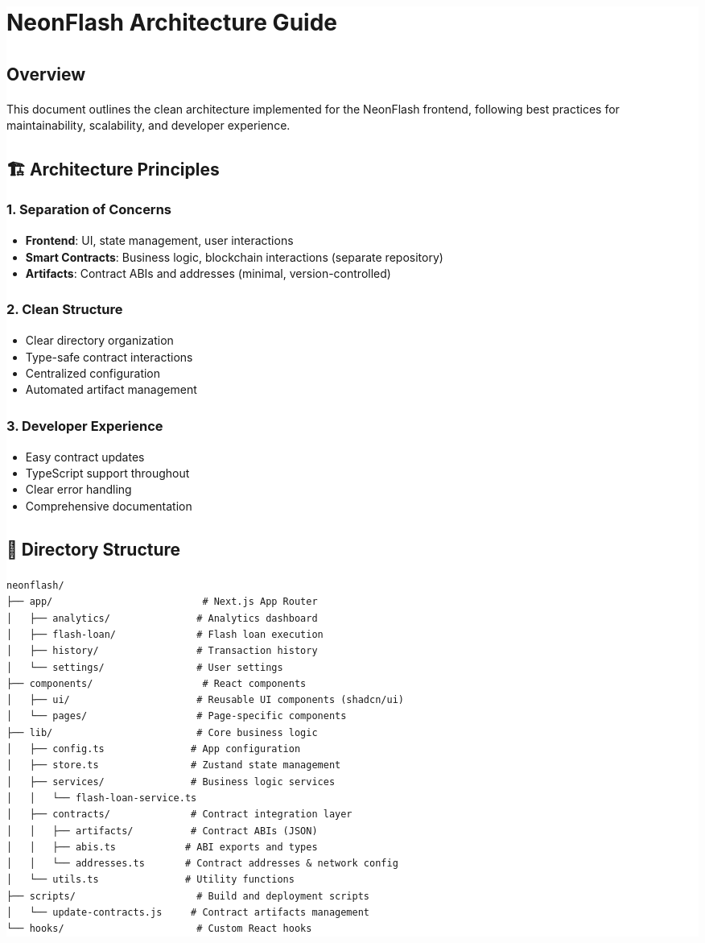 # NeonFlash Architecture Guide

## Overview

This document outlines the clean architecture implemented for the NeonFlash frontend, following best practices for maintainability, scalability, and developer experience.

## 🏗️ Architecture Principles

### 1. Separation of Concerns
- **Frontend**: UI, state management, user interactions
- **Smart Contracts**: Business logic, blockchain interactions (separate repository)
- **Artifacts**: Contract ABIs and addresses (minimal, version-controlled)

### 2. Clean Structure
- Clear directory organization
- Type-safe contract interactions
- Centralized configuration
- Automated artifact management

### 3. Developer Experience
- Easy contract updates
- TypeScript support throughout
- Clear error handling
- Comprehensive documentation

## 📁 Directory Structure

```
neonflash/
├── app/                          # Next.js App Router
│   ├── analytics/               # Analytics dashboard
│   ├── flash-loan/              # Flash loan execution
│   ├── history/                 # Transaction history
│   └── settings/                # User settings
├── components/                   # React components
│   ├── ui/                      # Reusable UI components (shadcn/ui)
│   └── pages/                   # Page-specific components
├── lib/                         # Core business logic
│   ├── config.ts               # App configuration
│   ├── store.ts                # Zustand state management
│   ├── services/               # Business logic services
│   │   └── flash-loan-service.ts
│   ├── contracts/              # Contract integration layer
│   │   ├── artifacts/          # Contract ABIs (JSON)
│   │   ├── abis.ts            # ABI exports and types
│   │   └── addresses.ts       # Contract addresses & network config
│   └── utils.ts               # Utility functions
├── scripts/                     # Build and deployment scripts
│   └── update-contracts.js     # Contract artifacts management
└── hooks/                       # Custom React hooks
```
